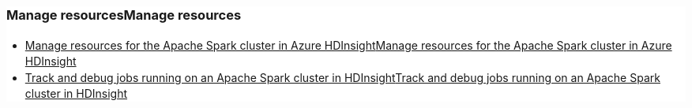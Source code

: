 ### <a name="manage-resources"></a><span data-ttu-id="bdd4b-395">Manage resources</span><span class="sxs-lookup"><span data-stu-id="bdd4b-395">Manage resources</span></span>
* [<span data-ttu-id="bdd4b-396">Manage resources for the Apache Spark cluster in Azure HDInsight</span><span class="sxs-lookup"><span data-stu-id="bdd4b-396">Manage resources for the Apache Spark cluster in Azure HDInsight</span></span>](spark/apache-spark-resource-manager.md)
* [<span data-ttu-id="bdd4b-397">Track and debug jobs running on an Apache Spark cluster in HDInsight</span><span class="sxs-lookup"><span data-stu-id="bdd4b-397">Track and debug jobs running on an Apache Spark cluster in HDInsight</span></span>](spark/apache-spark-job-debugging.md)



